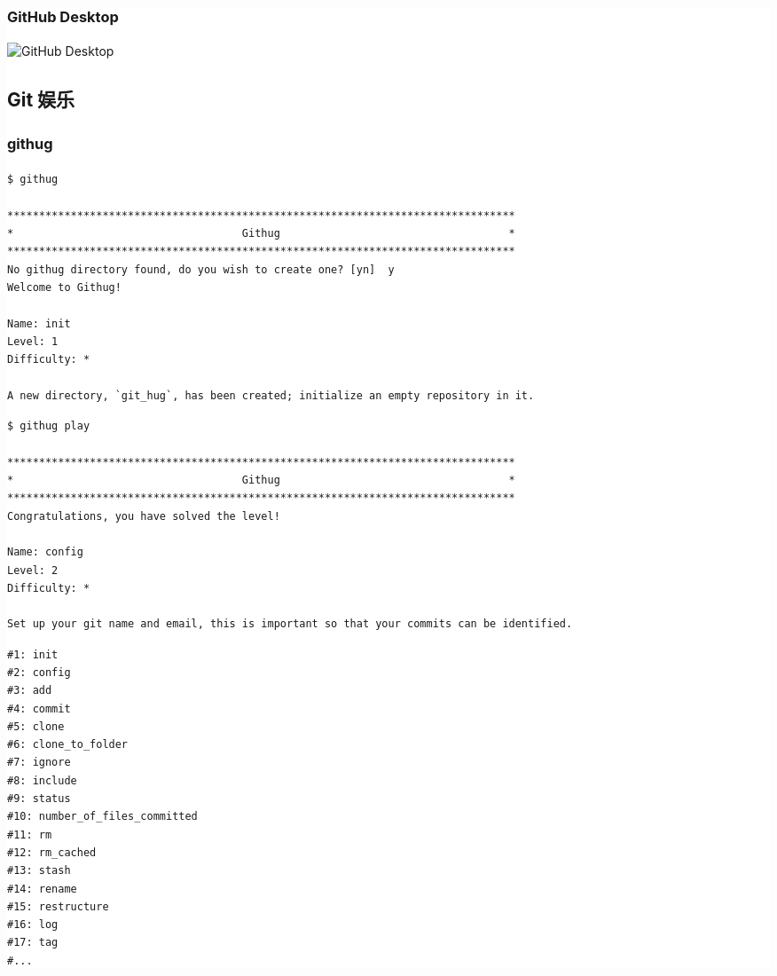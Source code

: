 ### GitHub Desktop

![GitHub Desktop](./img/github-desktop.jpg)

Git 娱乐
---

### githug

```
$ githug 

********************************************************************************
*                                    Githug                                    *
********************************************************************************
No githug directory found, do you wish to create one? [yn]  y
Welcome to Githug!

Name: init
Level: 1
Difficulty: *

A new directory, `git_hug`, has been created; initialize an empty repository in it.
```


```
$ githug play                                                                                              

********************************************************************************
*                                    Githug                                    *
********************************************************************************
Congratulations, you have solved the level!

Name: config
Level: 2
Difficulty: *

Set up your git name and email, this is important so that your commits can be identified.
```

```
#1: init
#2: config
#3: add
#4: commit
#5: clone
#6: clone_to_folder
#7: ignore
#8: include
#9: status
#10: number_of_files_committed
#11: rm
#12: rm_cached
#13: stash
#14: rename
#15: restructure
#16: log
#17: tag
#...
```


[^rms]: https://zh.wikipedia.org/wiki/%E7%90%86%E6%9F%A5%E5%BE%B7%C2%B7%E6%96%AF%E6%89%98%E6%9B%BC
[^gnu_gpl]: https://www.gnu.org/philosophy/open-source-misses-the-point.zh-cn.html
[^wtfpl]: https://zh.wikipedia.org/wiki/WTFPL